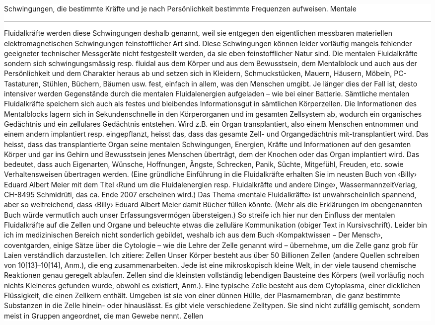 Schwingungen, die bestimmte Kräfte und je nach Persönlichkeit bestimmte Frequenzen aufweisen. Mentale


-----

Fluidalkräfte werden diese Schwingungen deshalb genannt, weil sie entgegen den eigentlichen messbaren
materiellen elektromagnetischen Schwingungen feinstofflicher Art sind. Diese Schwingungen können leider
vorläufig mangels fehlender geeigneter technischer Messgeräte nicht festgestellt werden, da sie eben feinstofflicher Natur sind. Die mentalen Fluidalkräfte sondern sich schwingungsmässig resp. fluidal aus dem
Körper und aus dem Bewusstsein, dem Mentalblock und auch aus der Persönlichkeit und dem Charakter
heraus ab und setzen sich in Kleidern, Schmuckstücken, Mauern, Häusern, Möbeln, PC-Tastaturen, Stühlen,
Büchern, Bäumen usw. fest, einfach in allem, was den Menschen umgibt. Je länger dies der Fall ist, desto
intensiver werden Gegenstände durch die mentalen Fluidalenergien aufgeladen – wie bei einer Batterie.
Sämtliche mentalen Fluidalkräfte speichern sich auch als festes und bleibendes Informationsgut in sämtlichen
Körperzellen. Die Informationen des Mentalblocks lagern sich in Sekundenschnelle in den Körperorganen
und im gesamten Zellsystem ab, wodurch ein organisches Gedächtnis und ein zellulares Gedächtnis entstehen. Wird z.B. ein Organ transplantiert, also einem Menschen entnommen und einem andern implantiert
resp. eingepflanzt, heisst das, dass das gesamte Zell- und Organgedächtnis mit-transplantiert wird. Das
heisst, dass das transplantierte Organ seine mentalen Schwingungen, Energien, Kräfte und Informationen
auf den gesamten Körper und gar ins Gehirn und Bewusstsein jenes Menschen überträgt, dem der Knochen
oder das Organ implantiert wird. Das bedeutet, dass auch Eigenarten, Wünsche, Hoffnungen, Ängste,
Schrecken, Panik, Süchte, Mitgefühl, Freuden, etc. sowie Verhaltensweisen übertragen werden.
(Eine gründliche Einführung in die Fluidalkräfte erhalten Sie im neusten Buch von ‹Billy› Eduard Albert
Meier mit dem Titel ‹Rund um die Fluidalenergien resp. Fluidalkräfte und andere Dinge›, WassermannzeitVerlag, CH-8495 Schmidrüti, das ca. Ende 2007 erscheinen wird.)
Das Thema ‹mentale Fluidalkräfte› ist unwahrscheinlich spannend, aber so weitreichend, dass ‹Billy›
Eduard Albert Meier damit Bücher füllen könnte. (Mehr als die Erklärungen im obengenannten Buch würde
vermutlich auch unser Erfassungsvermögen übersteigen.) So streife ich hier nur den Einfluss der mentalen
Fluidalkräfte auf die Zellen und Organe und beleuchte etwas die zelluläre Kommunikation (obiger Text in
Kursivschrift).
Leider bin ich im medizinischen Bereich nicht sonderlich gebildet, weshalb ich aus dem Buch ‹Kompaktwissen – Der Mensch›, coventgarden, einige Sätze über die Cytologie – wie die Lehre der Zelle genannt
wird – übernehme, um die Zelle ganz grob für Laien verständlich darzustellen. Ich zitiere:
Zellen
Unser Körper besteht aus über 50 Billionen Zellen (andere Quellen schreiben von 10[13]–10[14], Anm.), die
eng zusammenarbeiten. Jede ist eine mikroskopisch kleine Welt, in der viele tausend chemische Reaktionen
genau geregelt ablaufen.
Zellen sind die kleinsten vollständig lebendigen Bausteine des Körpers (weil vorläufig noch nichts Kleineres
gefunden wurde, obwohl es existiert, Anm.). Eine typische Zelle besteht aus dem Cytoplasma, einer dicklichen Flüssigkeit, die einen Zellkern enthält. Umgeben ist sie von einer dünnen Hülle, der Plasmamembran,
die ganz bestimmte Substanzen in die Zelle hinein- oder hinauslässt. Es gibt viele verschiedene Zelltypen.
Sie sind nicht zufällig gemischt, sondern meist in Gruppen angeordnet, die man Gewebe nennt. Zellen